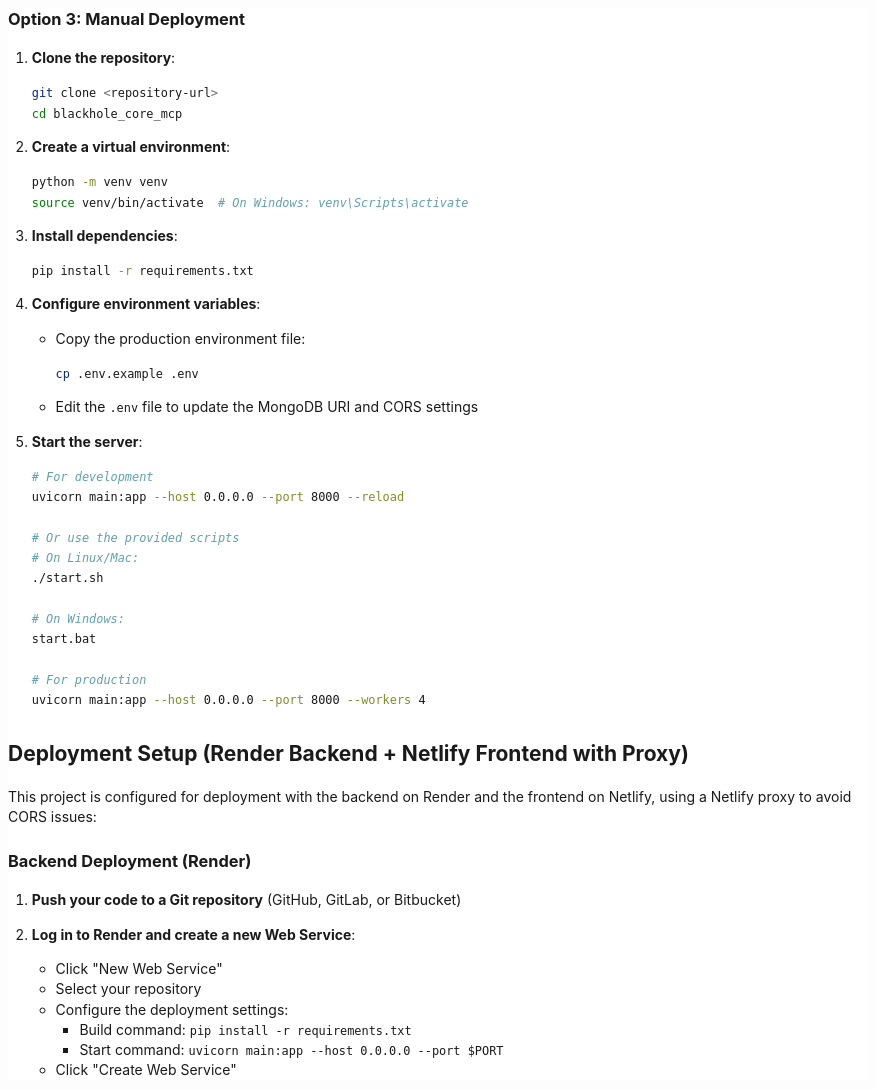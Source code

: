 ### Option 3: Manual Deployment

1. **Clone the repository**:
   ```bash
   git clone <repository-url>
   cd blackhole_core_mcp
   ```

2. **Create a virtual environment**:
   ```bash
   python -m venv venv
   source venv/bin/activate  # On Windows: venv\Scripts\activate
   ```

3. **Install dependencies**:
   ```bash
   pip install -r requirements.txt
   ```

4. **Configure environment variables**:
   - Copy the production environment file:
     ```bash
     cp .env.example .env
     ```
   - Edit the `.env` file to update the MongoDB URI and CORS settings

5. **Start the server**:
   ```bash
   # For development
   uvicorn main:app --host 0.0.0.0 --port 8000 --reload

   # Or use the provided scripts
   # On Linux/Mac:
   ./start.sh

   # On Windows:
   start.bat

   # For production
   uvicorn main:app --host 0.0.0.0 --port 8000 --workers 4
   ```

## Deployment Setup (Render Backend + Netlify Frontend with Proxy)

This project is configured for deployment with the backend on Render and the frontend on Netlify, using a Netlify proxy to avoid CORS issues:

### Backend Deployment (Render)

1. **Push your code to a Git repository** (GitHub, GitLab, or Bitbucket)

2. **Log in to Render and create a new Web Service**:
   - Click "New Web Service"
   - Select your repository
   - Configure the deployment settings:
     - Build command: `pip install -r requirements.txt`
     - Start command: `uvicorn main:app --host 0.0.0.0 --port $PORT`
   - Click "Create Web Service"

